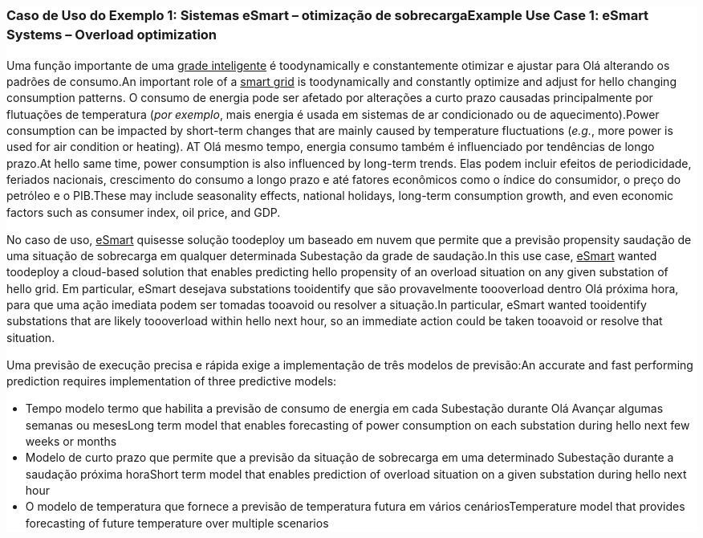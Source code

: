 ### <a name="example-use-case-1-esmart-systems--overload-optimization"></a><span data-ttu-id="09d35-242">Caso de Uso do Exemplo 1: Sistemas eSmart – otimização de sobrecarga</span><span class="sxs-lookup"><span data-stu-id="09d35-242">Example Use Case 1: eSmart Systems – Overload optimization</span></span>
<span data-ttu-id="09d35-243">Uma função importante de uma [grade inteligente](https://en.wikipedia.org/wiki/Smart_grid) é toodynamically e constantemente otimizar e ajustar para Olá alterando os padrões de consumo.</span><span class="sxs-lookup"><span data-stu-id="09d35-243">An important role of a [smart grid](https://en.wikipedia.org/wiki/Smart_grid) is toodynamically and constantly optimize and adjust for hello changing consumption patterns.</span></span> <span data-ttu-id="09d35-244">O consumo de energia pode ser afetado por alterações a curto prazo causadas principalmente por flutuações de temperatura (*por exemplo*, mais energia é usada em sistemas de ar condicionado ou de aquecimento).</span><span class="sxs-lookup"><span data-stu-id="09d35-244">Power consumption can be impacted by short-term changes that are mainly caused by temperature fluctuations (*e.g.*, more power is used for air condition or heating).</span></span> <span data-ttu-id="09d35-245">AT Olá mesmo tempo, energia consumo também é influenciado por tendências de longo prazo.</span><span class="sxs-lookup"><span data-stu-id="09d35-245">At hello same time, power consumption is also influenced by long-term trends.</span></span> <span data-ttu-id="09d35-246">Elas podem incluir efeitos de periodicidade, feriados nacionais, crescimento do consumo a longo prazo e até fatores econômicos como o índice do consumidor, o preço do petróleo e o PIB.</span><span class="sxs-lookup"><span data-stu-id="09d35-246">These may include seasonality effects, national holidays, long-term consumption growth, and even economic factors such as consumer index, oil price, and GDP.</span></span>

<span data-ttu-id="09d35-247">No caso de uso, [eSmart](http://www.esmartsystems.com/) quisesse solução toodeploy um baseado em nuvem que permite que a previsão propensity saudação de uma situação de sobrecarga em qualquer determinada Subestação da grade de saudação.</span><span class="sxs-lookup"><span data-stu-id="09d35-247">In this use case, [eSmart](http://www.esmartsystems.com/) wanted toodeploy a cloud-based solution that enables predicting hello propensity of an overload situation on any given substation of hello grid.</span></span> <span data-ttu-id="09d35-248">Em particular, eSmart desejava substations tooidentify que são provavelmente toooverload dentro Olá próxima hora, para que uma ação imediata podem ser tomadas tooavoid ou resolver a situação.</span><span class="sxs-lookup"><span data-stu-id="09d35-248">In particular, eSmart wanted tooidentify substations that are likely toooverload within hello next hour, so an immediate action could be taken tooavoid or resolve that situation.</span></span>

<span data-ttu-id="09d35-249">Uma previsão de execução precisa e rápida exige a implementação de três modelos de previsão:</span><span class="sxs-lookup"><span data-stu-id="09d35-249">An accurate and fast performing prediction requires implementation of three predictive models:</span></span>

* <span data-ttu-id="09d35-250">Tempo modelo termo que habilita a previsão de consumo de energia em cada Subestação durante Olá Avançar algumas semanas ou meses</span><span class="sxs-lookup"><span data-stu-id="09d35-250">Long term model that enables forecasting of power consumption on each substation during hello next few weeks or months</span></span>
* <span data-ttu-id="09d35-251">Modelo de curto prazo que permite que a previsão da situação de sobrecarga em uma determinado Subestação durante a saudação próxima hora</span><span class="sxs-lookup"><span data-stu-id="09d35-251">Short term model that enables prediction of overload situation on a given substation during hello next hour</span></span>
* <span data-ttu-id="09d35-252">O modelo de temperatura que fornece a previsão de temperatura futura em vários cenários</span><span class="sxs-lookup"><span data-stu-id="09d35-252">Temperature model that provides forecasting of future temperature over multiple scenarios</span></span>
